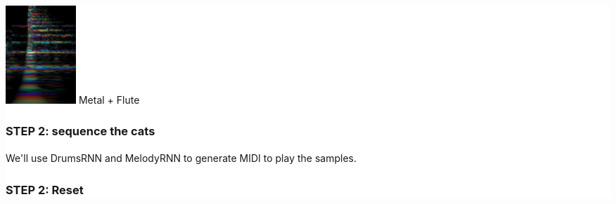 <img width="100px" src="../../conferences/music-generation-with-magenta/resources/160045_427567_rainbowgram_trim.png" class="no_border" alt="Audio diagram"/>
<span>Metal + Flute</span>
<audio controls>
  <source src="../../conferences/music-generation-with-magenta/code/sounds/160045_427567_metal_flute.wav"
          type="audio/wav"/>
</audio>
</div>

### STEP 2: sequence the cats

We'll use DrumsRNN and MelodyRNN to generate MIDI to play the
samples.

### STEP 2: Reset
